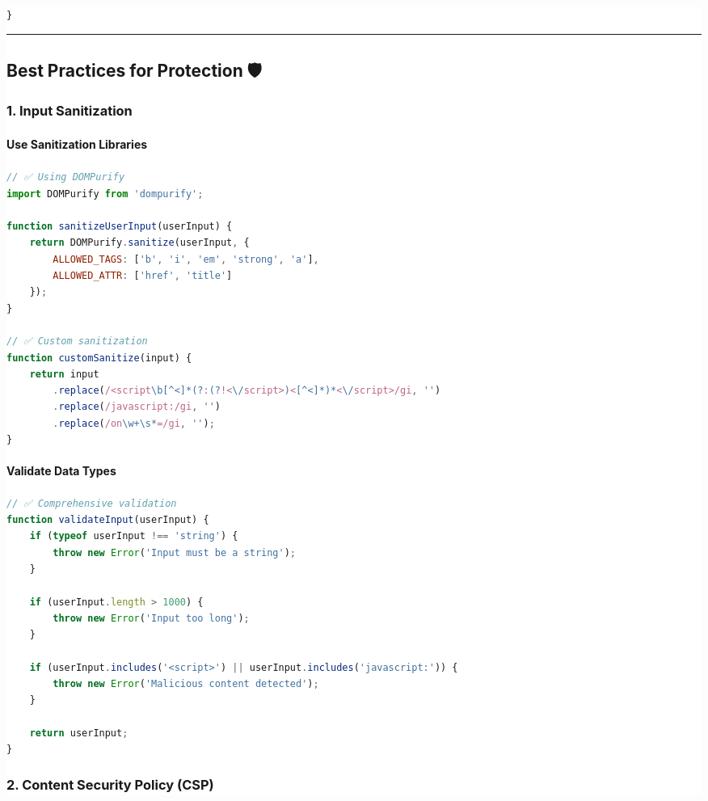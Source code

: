 ```javascript
}
```

---

## Best Practices for Protection 🛡️

### 1. Input Sanitization

#### Use Sanitization Libraries
```javascript
// ✅ Using DOMPurify
import DOMPurify from 'dompurify';

function sanitizeUserInput(userInput) {
    return DOMPurify.sanitize(userInput, {
        ALLOWED_TAGS: ['b', 'i', 'em', 'strong', 'a'],
        ALLOWED_ATTR: ['href', 'title']
    });
}

// ✅ Custom sanitization
function customSanitize(input) {
    return input
        .replace(/<script\b[^<]*(?:(?!<\/script>)<[^<]*)*<\/script>/gi, '')
        .replace(/javascript:/gi, '')
        .replace(/on\w+\s*=/gi, '');
}
```

#### Validate Data Types
```javascript
// ✅ Comprehensive validation
function validateInput(userInput) {
    if (typeof userInput !== 'string') {
        throw new Error('Input must be a string');
    }
    
    if (userInput.length > 1000) {
        throw new Error('Input too long');
    }
    
    if (userInput.includes('<script>') || userInput.includes('javascript:')) {
        throw new Error('Malicious content detected');
    }
    
    return userInput;
}
```

### 2. Content Security Policy (CSP)
